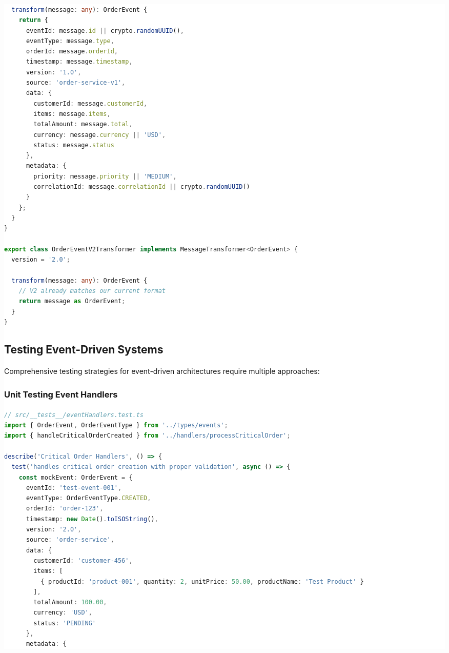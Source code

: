 ```typescript
  transform(message: any): OrderEvent {
    return {
      eventId: message.id || crypto.randomUUID(),
      eventType: message.type,
      orderId: message.orderId,
      timestamp: message.timestamp,
      version: '1.0',
      source: 'order-service-v1',
      data: {
        customerId: message.customerId,
        items: message.items,
        totalAmount: message.total,
        currency: message.currency || 'USD',
        status: message.status
      },
      metadata: {
        priority: message.priority || 'MEDIUM',
        correlationId: message.correlationId || crypto.randomUUID()
      }
    };
  }
}

export class OrderEventV2Transformer implements MessageTransformer<OrderEvent> {
  version = '2.0';

  transform(message: any): OrderEvent {
    // V2 already matches our current format
    return message as OrderEvent;
  }
}
```

## Testing Event-Driven Systems

Comprehensive testing strategies for event-driven architectures require multiple approaches:

### Unit Testing Event Handlers

```typescript
// src/__tests__/eventHandlers.test.ts
import { OrderEvent, OrderEventType } from '../types/events';
import { handleCriticalOrderCreated } from '../handlers/processCriticalOrder';

describe('Critical Order Handlers', () => {
  test('handles critical order creation with proper validation', async () => {
    const mockEvent: OrderEvent = {
      eventId: 'test-event-001',
      eventType: OrderEventType.CREATED,
      orderId: 'order-123',
      timestamp: new Date().toISOString(),
      version: '2.0',
      source: 'order-service',
      data: {
        customerId: 'customer-456',
        items: [
          { productId: 'product-001', quantity: 2, unitPrice: 50.00, productName: 'Test Product' }
        ],
        totalAmount: 100.00,
        currency: 'USD',
        status: 'PENDING'
      },
      metadata: {
```